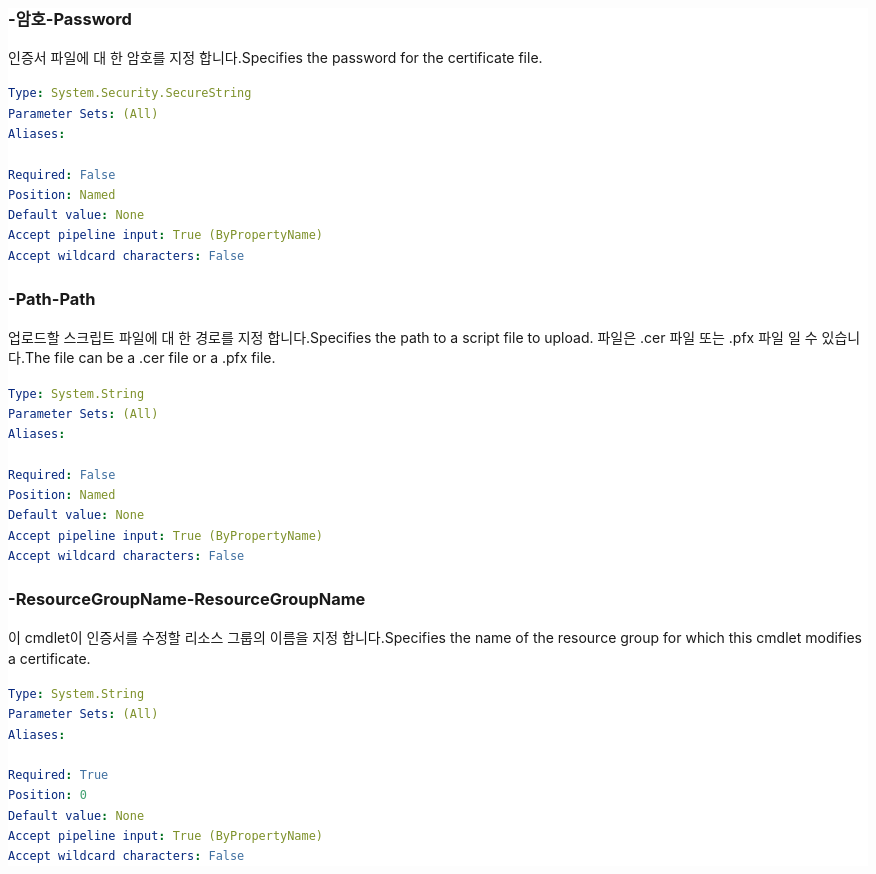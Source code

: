 ### <span data-ttu-id="ec272-123">-암호</span><span class="sxs-lookup"><span data-stu-id="ec272-123">-Password</span></span>
<span data-ttu-id="ec272-124">인증서 파일에 대 한 암호를 지정 합니다.</span><span class="sxs-lookup"><span data-stu-id="ec272-124">Specifies the password for the certificate file.</span></span>

```yaml
Type: System.Security.SecureString
Parameter Sets: (All)
Aliases: 

Required: False
Position: Named
Default value: None
Accept pipeline input: True (ByPropertyName)
Accept wildcard characters: False
```

### <span data-ttu-id="ec272-125">-Path</span><span class="sxs-lookup"><span data-stu-id="ec272-125">-Path</span></span>
<span data-ttu-id="ec272-126">업로드할 스크립트 파일에 대 한 경로를 지정 합니다.</span><span class="sxs-lookup"><span data-stu-id="ec272-126">Specifies the path to a script file to upload.</span></span>
<span data-ttu-id="ec272-127">파일은 .cer 파일 또는 .pfx 파일 일 수 있습니다.</span><span class="sxs-lookup"><span data-stu-id="ec272-127">The file can be a .cer file or a .pfx file.</span></span>

```yaml
Type: System.String
Parameter Sets: (All)
Aliases: 

Required: False
Position: Named
Default value: None
Accept pipeline input: True (ByPropertyName)
Accept wildcard characters: False
```

### <span data-ttu-id="ec272-128">-ResourceGroupName</span><span class="sxs-lookup"><span data-stu-id="ec272-128">-ResourceGroupName</span></span>
<span data-ttu-id="ec272-129">이 cmdlet이 인증서를 수정할 리소스 그룹의 이름을 지정 합니다.</span><span class="sxs-lookup"><span data-stu-id="ec272-129">Specifies the name of the resource group for which this cmdlet modifies a certificate.</span></span>

```yaml
Type: System.String
Parameter Sets: (All)
Aliases: 

Required: True
Position: 0
Default value: None
Accept pipeline input: True (ByPropertyName)
Accept wildcard characters: False
```
